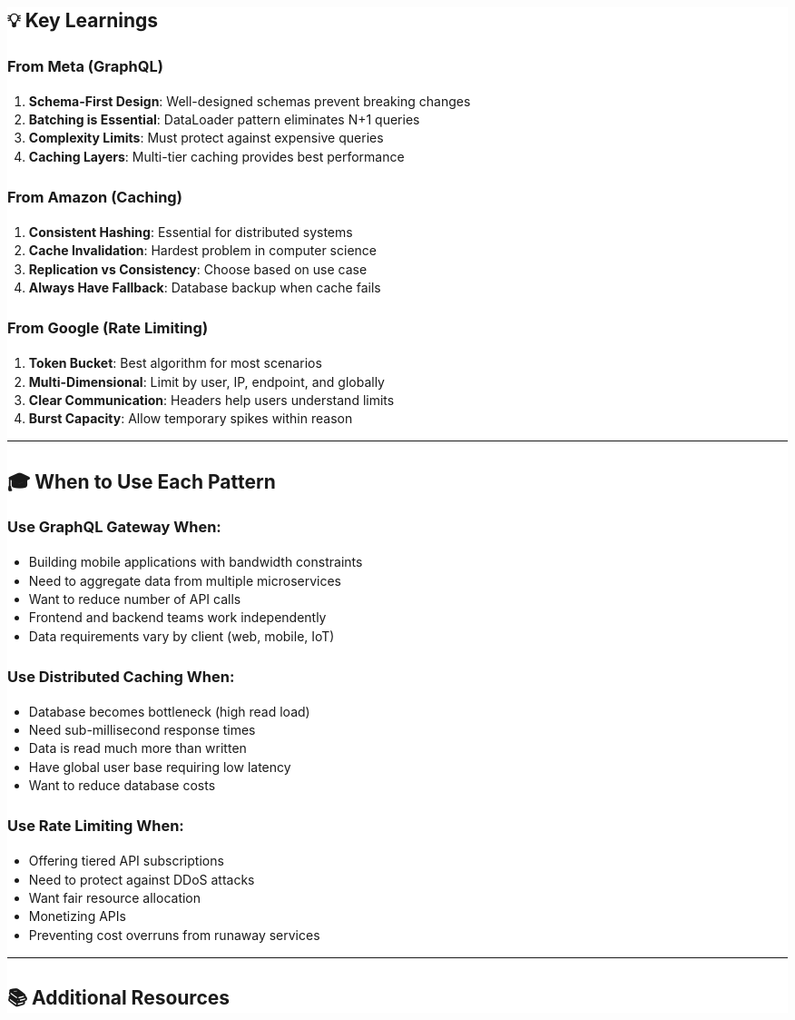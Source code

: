 
## 💡 Key Learnings

### From Meta (GraphQL)
1. **Schema-First Design**: Well-designed schemas prevent breaking changes
2. **Batching is Essential**: DataLoader pattern eliminates N+1 queries
3. **Complexity Limits**: Must protect against expensive queries
4. **Caching Layers**: Multi-tier caching provides best performance

### From Amazon (Caching)
1. **Consistent Hashing**: Essential for distributed systems
2. **Cache Invalidation**: Hardest problem in computer science
3. **Replication vs Consistency**: Choose based on use case
4. **Always Have Fallback**: Database backup when cache fails

### From Google (Rate Limiting)
1. **Token Bucket**: Best algorithm for most scenarios
2. **Multi-Dimensional**: Limit by user, IP, endpoint, and globally
3. **Clear Communication**: Headers help users understand limits
4. **Burst Capacity**: Allow temporary spikes within reason

---

## 🎓 When to Use Each Pattern

### Use GraphQL Gateway When:
- Building mobile applications with bandwidth constraints
- Need to aggregate data from multiple microservices
- Want to reduce number of API calls
- Frontend and backend teams work independently
- Data requirements vary by client (web, mobile, IoT)

### Use Distributed Caching When:
- Database becomes bottleneck (high read load)
- Need sub-millisecond response times
- Data is read much more than written
- Have global user base requiring low latency
- Want to reduce database costs

### Use Rate Limiting When:
- Offering tiered API subscriptions
- Need to protect against DDoS attacks
- Want fair resource allocation
- Monetizing APIs
- Preventing cost overruns from runaway services

---

## 📚 Additional Resources
